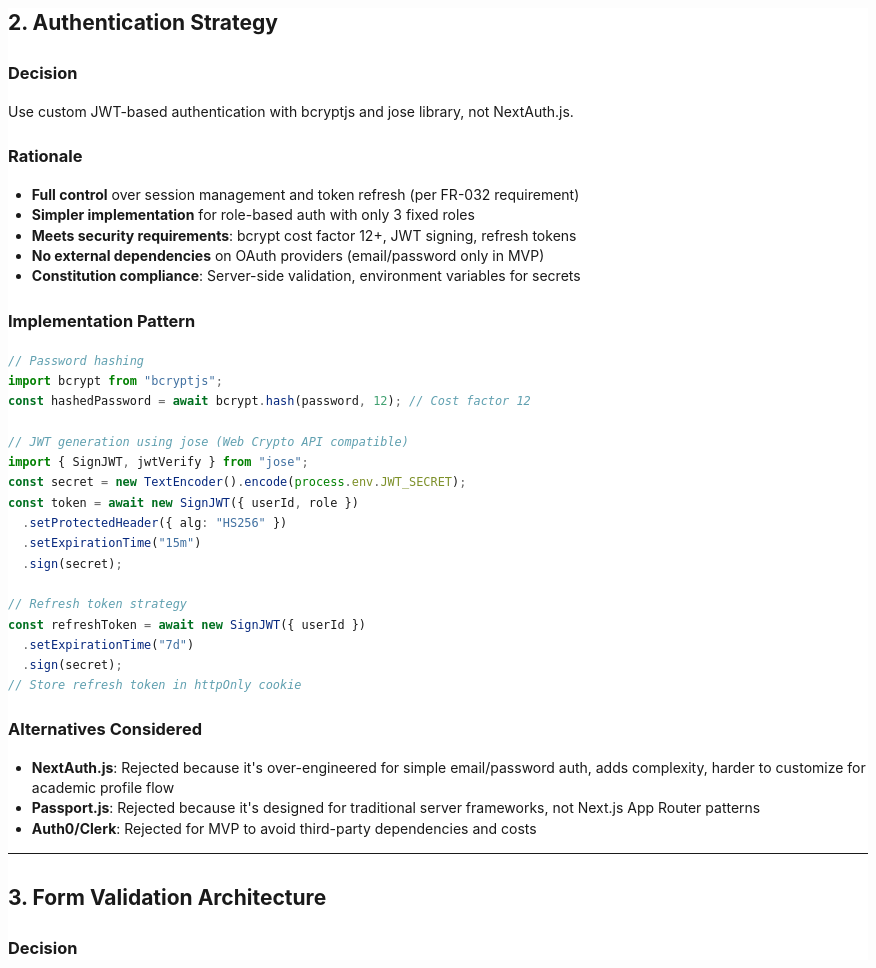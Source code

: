 
## 2. Authentication Strategy

### Decision

Use custom JWT-based authentication with bcryptjs and jose library, not NextAuth.js.

### Rationale

- **Full control** over session management and token refresh (per FR-032 requirement)
- **Simpler implementation** for role-based auth with only 3 fixed roles
- **Meets security requirements**: bcrypt cost factor 12+, JWT signing, refresh tokens
- **No external dependencies** on OAuth providers (email/password only in MVP)
- **Constitution compliance**: Server-side validation, environment variables for secrets

### Implementation Pattern

```typescript
// Password hashing
import bcrypt from "bcryptjs";
const hashedPassword = await bcrypt.hash(password, 12); // Cost factor 12

// JWT generation using jose (Web Crypto API compatible)
import { SignJWT, jwtVerify } from "jose";
const secret = new TextEncoder().encode(process.env.JWT_SECRET);
const token = await new SignJWT({ userId, role })
  .setProtectedHeader({ alg: "HS256" })
  .setExpirationTime("15m")
  .sign(secret);

// Refresh token strategy
const refreshToken = await new SignJWT({ userId })
  .setExpirationTime("7d")
  .sign(secret);
// Store refresh token in httpOnly cookie
```

### Alternatives Considered

- **NextAuth.js**: Rejected because it's over-engineered for simple email/password auth, adds complexity, harder to customize for academic profile flow
- **Passport.js**: Rejected because it's designed for traditional server frameworks, not Next.js App Router patterns
- **Auth0/Clerk**: Rejected for MVP to avoid third-party dependencies and costs

---

## 3. Form Validation Architecture

### Decision
